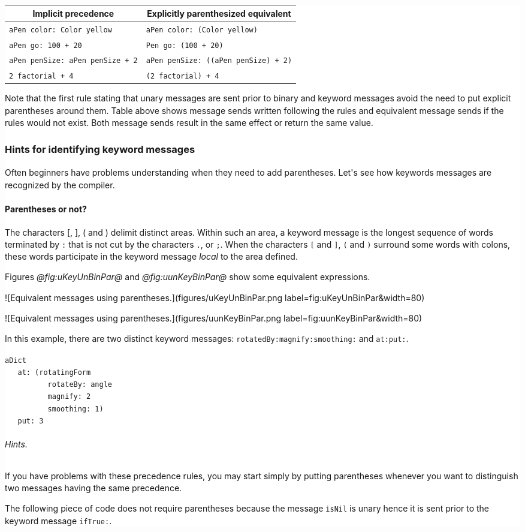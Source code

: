| Implicit precedence | Explicitly parenthesized equivalent |
| --- | --- |
| `aPen color: Color yellow` | `aPen color: (Color yellow)` |
| `aPen go: 100 + 20` | `Pen go: (100 + 20)` |
| `aPen penSize: aPen penSize + 2` | `aPen penSize: ((aPen penSize) + 2)` |
| `2 factorial + 4` | `(2 factorial) + 4` |

Note that the first rule stating that unary messages are sent prior to binary and keyword messages avoid the need to put explicit parentheses around them. Table above shows message sends written following the rules and equivalent message sends if the rules would not exist. Both message sends result in the same effect or return the same value.

### Hints for identifying keyword messages


Often beginners have problems understanding when they need to add parentheses.
Let's see how keywords messages are recognized by the compiler.

#### Parentheses or not?


The characters \[, \], \( and \) delimit distinct areas. Within such an area, a keyword message is the longest sequence of words terminated  by `:` that is not cut by the characters `.`,  or `;`. When the characters `[` and  `]`, `(` and `)` surround some words with colons, these words participate in the keyword message _local_ to the area defined.

Figures *@fig:uKeyUnBinPar@* and *@fig:uunKeyBinPar@* show some equivalent expressions.

![Equivalent messages using parentheses.](figures/uKeyUnBinPar.png label=fig:uKeyUnBinPar&width=80)

![Equivalent messages using parentheses.](figures/uunKeyBinPar.png label=fig:uunKeyBinPar&width=80)

In this example, there are two distinct keyword messages:  `rotatedBy:magnify:smoothing:` and `at:put:`.


```
aDict
   at: (rotatingForm
          rotateBy: angle
          magnify: 2
          smoothing: 1)
   put: 3
```


###### Hints.

If you have problems with these precedence rules, you may start simply by putting parentheses whenever you want to distinguish two messages having the same precedence.

The following piece of code does not require parentheses because the message  `isNil` is unary hence it is sent prior to the keyword message `ifTrue:`.

